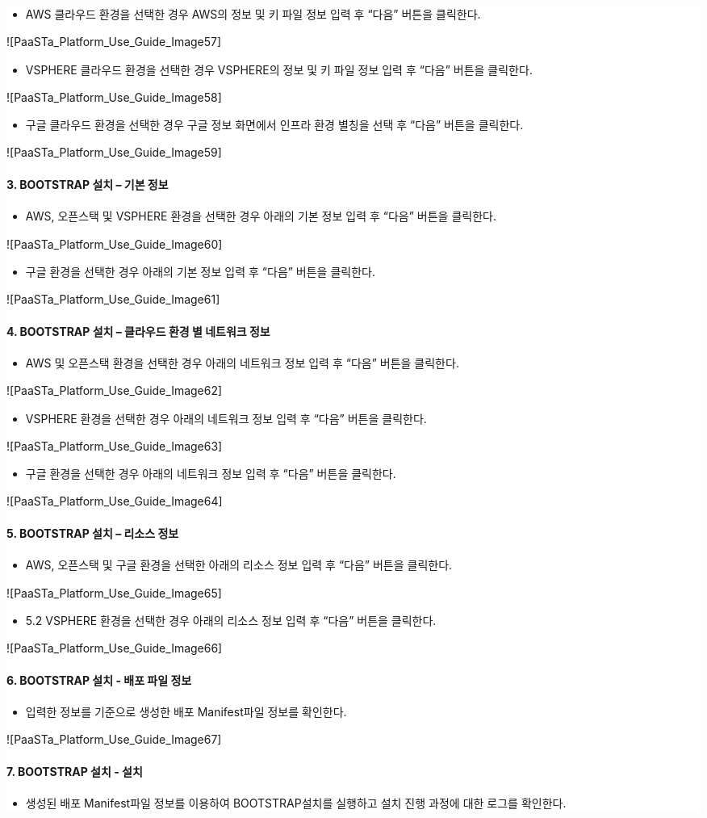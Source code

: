 -   AWS 클라우드 환경을 선택한 경우 AWS의 정보 및 키 파일 정보 입력 후 “다음” 버튼을 클릭한다.

![PaaSTa_Platform_Use_Guide_Image57]

-   VSPHERE 클라우드 환경을 선택한 경우 VSPHERE의 정보 및 키 파일 정보 입력 후 “다음” 버튼을 클릭한다.

![PaaSTa_Platform_Use_Guide_Image58]

-   구글 클라우드 환경을 선택한 경우 구글 정보 화면에서 인프라 환경 별칭을 선택 후 “다음” 버튼을 클릭한다.

![PaaSTa_Platform_Use_Guide_Image59]

#### 3.  BOOTSTRAP 설치 – 기본 정보

-   AWS, 오픈스택 및 VSPHERE 환경을 선택한 경우 아래의 기본 정보 입력 후 “다음” 버튼을 클릭한다.

![PaaSTa_Platform_Use_Guide_Image60]

-   구글 환경을 선택한 경우 아래의 기본 정보 입력 후 “다음” 버튼을 클릭한다.

![PaaSTa_Platform_Use_Guide_Image61]

#### 4.  BOOTSTRAP 설치 – 클라우드 환경 별 네트워크 정보

-   AWS 및 오픈스택 환경을 선택한 경우 아래의 네트워크 정보 입력 후 “다음” 버튼을 클릭한다.

![PaaSTa_Platform_Use_Guide_Image62]

-   VSPHERE 환경을 선택한 경우 아래의 네트워크 정보 입력 후 “다음” 버튼을 클릭한다.

![PaaSTa_Platform_Use_Guide_Image63]

-   구글 환경을 선택한 경우 아래의 네트워크 정보 입력 후 “다음” 버튼을 클릭한다.

![PaaSTa_Platform_Use_Guide_Image64]

#### 5.  BOOTSTRAP 설치 – 리소스 정보

-   AWS, 오픈스택 및 구글 환경을 선택한 아래의 리소스 정보 입력 후 “다음” 버튼을 클릭한다.

![PaaSTa_Platform_Use_Guide_Image65]

-   5.2	VSPHERE 환경을 선택한 경우 아래의 리소스 정보 입력 후 “다음” 버튼을 클릭한다.

![PaaSTa_Platform_Use_Guide_Image66]

#### 6.  BOOTSTRAP 설치 - 배포 파일 정보

-   입력한 정보를 기준으로 생성한 배포 Manifest파일 정보를 확인한다.

![PaaSTa_Platform_Use_Guide_Image67]

#### 7.  BOOTSTRAP 설치 - 설치

-   생성된 배포 Manifest파일 정보를 이용하여 BOOTSTRAP설치를 실행하고 설치 진행 과정에 대한 로그를 확인한다.

